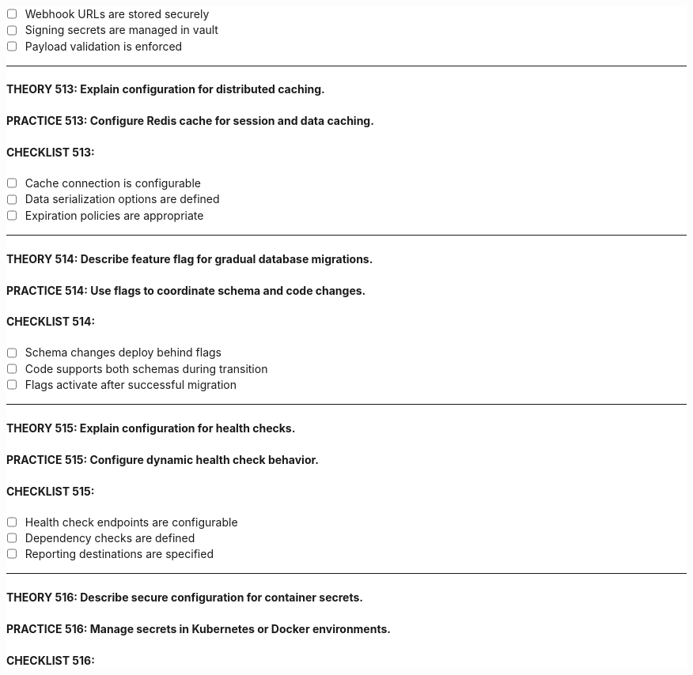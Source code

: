- [ ] Webhook URLs are stored securely
- [ ] Signing secrets are managed in vault
- [ ] Payload validation is enforced

---

#### THEORY 513: Explain configuration for distributed caching.

#### PRACTICE 513: Configure Redis cache for session and data caching.

#### CHECKLIST 513:

- [ ] Cache connection is configurable
- [ ] Data serialization options are defined
- [ ] Expiration policies are appropriate

---

#### THEORY 514: Describe feature flag for gradual database migrations.

#### PRACTICE 514: Use flags to coordinate schema and code changes.

#### CHECKLIST 514:

- [ ] Schema changes deploy behind flags
- [ ] Code supports both schemas during transition
- [ ] Flags activate after successful migration

---

#### THEORY 515: Explain configuration for health checks.

#### PRACTICE 515: Configure dynamic health check behavior.

#### CHECKLIST 515:

- [ ] Health check endpoints are configurable
- [ ] Dependency checks are defined
- [ ] Reporting destinations are specified

---

#### THEORY 516: Describe secure configuration for container secrets.

#### PRACTICE 516: Manage secrets in Kubernetes or Docker environments.

#### CHECKLIST 516:
